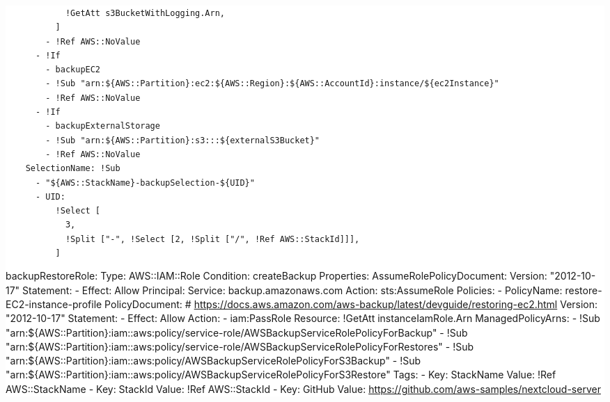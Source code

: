                 !GetAtt s3BucketWithLogging.Arn,
              ]
            - !Ref AWS::NoValue
          - !If
            - backupEC2
            - !Sub "arn:${AWS::Partition}:ec2:${AWS::Region}:${AWS::AccountId}:instance/${ec2Instance}"
            - !Ref AWS::NoValue
          - !If
            - backupExternalStorage
            - !Sub "arn:${AWS::Partition}:s3:::${externalS3Bucket}"
            - !Ref AWS::NoValue
        SelectionName: !Sub
          - "${AWS::StackName}-backupSelection-${UID}"
          - UID:
              !Select [
                3,
                !Split ["-", !Select [2, !Split ["/", !Ref AWS::StackId]]],
              ]

  backupRestoreRole:
    Type: AWS::IAM::Role
    Condition: createBackup
    Properties:
      AssumeRolePolicyDocument:
        Version: "2012-10-17"
        Statement:
          - Effect: Allow
            Principal:
              Service: backup.amazonaws.com
            Action: sts:AssumeRole
      Policies:
        - PolicyName: restore-EC2-instance-profile
          PolicyDocument: # https://docs.aws.amazon.com/aws-backup/latest/devguide/restoring-ec2.html
            Version: "2012-10-17"
            Statement:
              - Effect: Allow
                Action:
                  - iam:PassRole
                Resource: !GetAtt instanceIamRole.Arn
      ManagedPolicyArns:
        - !Sub "arn:${AWS::Partition}:iam::aws:policy/service-role/AWSBackupServiceRolePolicyForBackup"
        - !Sub "arn:${AWS::Partition}:iam::aws:policy/service-role/AWSBackupServiceRolePolicyForRestores"
        - !Sub "arn:${AWS::Partition}:iam::aws:policy/AWSBackupServiceRolePolicyForS3Backup"
        - !Sub "arn:${AWS::Partition}:iam::aws:policy/AWSBackupServiceRolePolicyForS3Restore"
      Tags:
        - Key: StackName
          Value: !Ref AWS::StackName
        - Key: StackId
          Value: !Ref AWS::StackId
        - Key: GitHub
          Value: https://github.com/aws-samples/nextcloud-server
